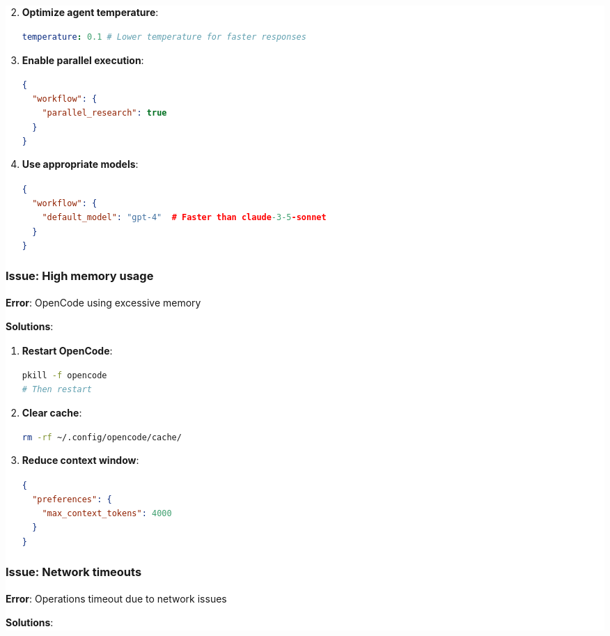 2. **Optimize agent temperature**:

   ```yaml
   temperature: 0.1 # Lower temperature for faster responses
   ```

3. **Enable parallel execution**:

   ```json
   {
     "workflow": {
       "parallel_research": true
     }
   }
   ```

4. **Use appropriate models**:
   ```json
   {
     "workflow": {
       "default_model": "gpt-4"  # Faster than claude-3-5-sonnet
     }
   }
   ```

### Issue: High memory usage

**Error**: OpenCode using excessive memory

**Solutions**:

1. **Restart OpenCode**:

   ```bash
   pkill -f opencode
   # Then restart
   ```

2. **Clear cache**:

   ```bash
   rm -rf ~/.config/opencode/cache/
   ```

3. **Reduce context window**:
   ```json
   {
     "preferences": {
       "max_context_tokens": 4000
     }
   }
   ```

### Issue: Network timeouts

**Error**: Operations timeout due to network issues

**Solutions**:
